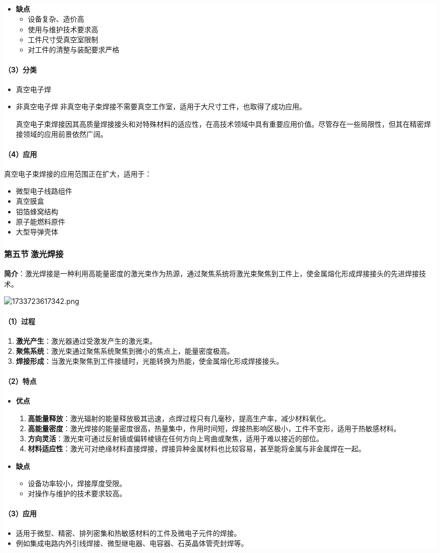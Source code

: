 

- **缺点**
	- 设备复杂、造价高
	- 使用与维护技术要求高
	- 工件尺寸受真空室限制
	- 对工件的清整与装配要求严格


#### （3）分类


- 真空电子焊




- 非真空电子焊
	非真空电子束焊接不需要真空工作室，适用于大尺寸工件，也取得了成功应用。

	真空电子束焊接因其高质量焊接接头和对特殊材料的适应性，在高技术领域中具有重要应用价值。尽管存在一些局限性，但其在精密焊接领域的应用前景依然广阔。

#### （4）应用
真空电子束焊接的应用范围正在扩大，适用于：
- 微型电子线路组件
- 真空膜盒
- 钼箔蜂窝结构
- 原子能燃料原件
- 大型导弹壳体

### 第五节 激光焊接


**简介**：激光焊接是一种利用高能量密度的激光束作为热源，通过聚焦系统将激光束聚焦到工件上，使金属熔化形成焊接接头的先进焊接技术。

![1733723617342.png](https://www.helloimg.com/i/2024/12/09/6756845561edc.png)

#### （1）过程
1. **激光产生**：激光器通过受激发产生的激光束。
2. **聚焦系统**：激光束通过聚焦系统聚焦到微小的焦点上，能量密度极高。
3. **焊接形成**：当激光束聚焦到工件接缝时，光能转换为热能，使金属熔化形成焊接接头。



#### （2）特点

- **优点**
	1. **高能量释放**：激光辐射的能量释放极其迅速，点焊过程只有几毫秒，提高生产率，减少材料氧化。
	2. **高能量密度**：激光焊接的能量密度很高，热量集中，作用时间短，焊接热影响区极小，工件不变形，适用于热敏感材料。
	3. **方向灵活**：激光束可通过反射镜或偏转棱镜在任何方向上弯曲或聚焦，适用于难以接近的部位。
	4. **材料适应性**：激光可对绝缘材料直接焊接，焊接异种金属材料也比较容易，甚至能将金属与非金属焊在一起。



- **缺点**
	- 设备功率较小，焊接厚度受限。
	- 对操作与维护的技术要求较高。
#### （3）应用
- 适用于微型、精密、排列密集和热敏感材料的工件及微电子元件的焊接。
- 例如集成电路内外引线焊接、微型继电器、电容器、石英晶体管壳封焊等。
